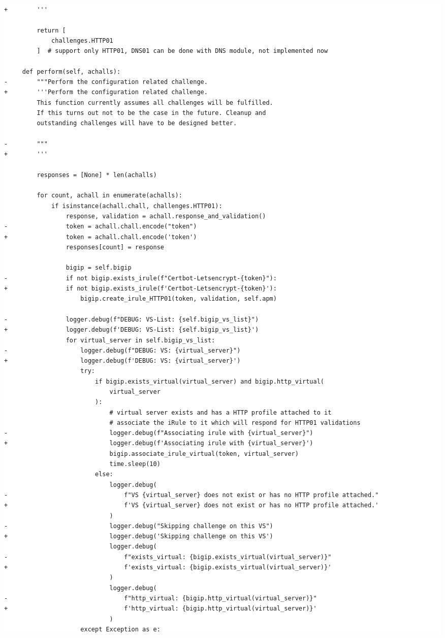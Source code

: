 ```
+        '''
 
         return [
             challenges.HTTP01
         ]  # support only HTTP01, DNS01 can be done with DNS module, not implemented now
 
     def perform(self, achalls):
-        """Perform the configuration related challenge.
+        '''Perform the configuration related challenge.
         This function currently assumes all challenges will be fulfilled.
         If this turns out not to be the case in the future. Cleanup and
         outstanding challenges will have to be designed better.
 
-        """
+        '''
 
         responses = [None] * len(achalls)
 
         for count, achall in enumerate(achalls):
             if isinstance(achall.chall, challenges.HTTP01):
                 response, validation = achall.response_and_validation()
-                token = achall.chall.encode("token")
+                token = achall.chall.encode('token')
                 responses[count] = response
 
                 bigip = self.bigip
-                if not bigip.exists_irule(f"Certbot-Letsencrypt-{token}"):
+                if not bigip.exists_irule(f'Certbot-Letsencrypt-{token}'):
                     bigip.create_irule_HTTP01(token, validation, self.apm)
 
-                logger.debug(f"DEBUG: VS-List: {self.bigip_vs_list}")
+                logger.debug(f'DEBUG: VS-List: {self.bigip_vs_list}')
                 for virtual_server in self.bigip_vs_list:
-                    logger.debug(f"DEBUG: VS: {virtual_server}")
+                    logger.debug(f'DEBUG: VS: {virtual_server}')
                     try:
                         if bigip.exists_virtual(virtual_server) and bigip.http_virtual(
                             virtual_server
                         ):
                             # virtual server exists and has a HTTP profile attached to it
                             # associate the iRule to it which will respond for HTTP01 validations
-                            logger.debug(f"Associating irule with {virtual_server}")
+                            logger.debug(f'Associating irule with {virtual_server}')
                             bigip.associate_irule_virtual(token, virtual_server)
                             time.sleep(10)
                         else:
                             logger.debug(
-                                f"VS {virtual_server} does not exist or has no HTTP profile attached."
+                                f'VS {virtual_server} does not exist or has no HTTP profile attached.'
                             )
-                            logger.debug("Skipping challenge on this VS")
+                            logger.debug('Skipping challenge on this VS')
                             logger.debug(
-                                f"exists_virtual: {bigip.exists_virtual(virtual_server)}"
+                                f'exists_virtual: {bigip.exists_virtual(virtual_server)}'
                             )
                             logger.debug(
-                                f"http_virtual: {bigip.http_virtual(virtual_server)}"
+                                f'http_virtual: {bigip.http_virtual(virtual_server)}'
                             )
                     except Exception as e:
```